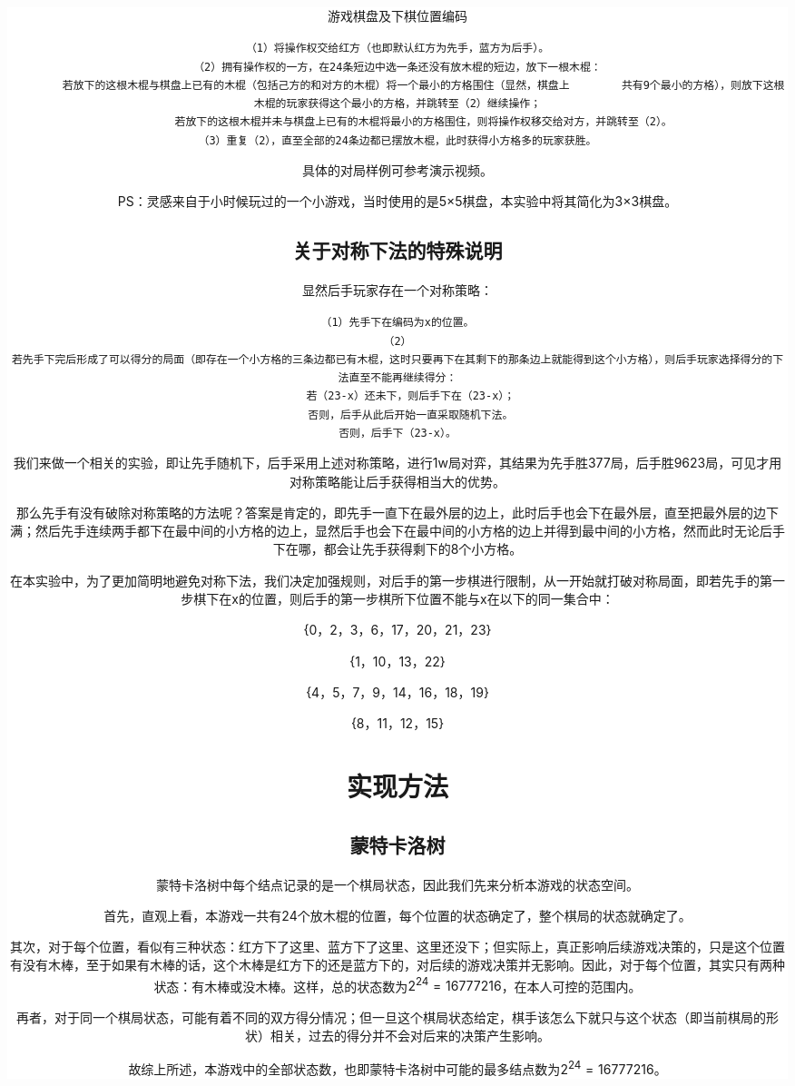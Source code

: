 <center>游戏棋盘及下棋位置编码</center> <div align = "center">

```
（1）将操作权交给红方（也即默认红方为先手，蓝方为后手）。
（2）拥有操作权的一方，在24条短边中选一条还没有放木棍的短边，放下一根木棍：
		若放下的这根木棍与棋盘上已有的木棍（包括己方的和对方的木棍）将一个最小的方格围住（显然，棋盘上		   共有9个最小的方格），则放下这根木棍的玩家获得这个最小的方格，并跳转至（2）继续操作；
		若放下的这根木棍并未与棋盘上已有的木棍将最小的方格围住，则将操作权移交给对方，并跳转至（2）。
（3）重复（2），直至全部的24条边都已摆放木棍，此时获得小方格多的玩家获胜。
```

具体的对局样例可参考演示视频。

PS：灵感来自于小时候玩过的一个小游戏，当时使用的是5×5棋盘，本实验中将其简化为3×3棋盘。

## 关于对称下法的特殊说明

显然后手玩家存在一个对称策略：

```
（1）先手下在编码为x的位置。
（2）
若先手下完后形成了可以得分的局面（即存在一个小方格的三条边都已有木棍，这时只要再下在其剩下的那条边上就能得到这个小方格），则后手玩家选择得分的下法直至不能再继续得分：
	若（23-x）还未下，则后手下在（23-x）；
	否则，后手从此后开始一直采取随机下法。
否则，后手下（23-x）。
```

我们来做一个相关的实验，即让先手随机下，后手采用上述对称策略，进行1w局对弈，其结果为先手胜377局，后手胜9623局，可见才用对称策略能让后手获得相当大的优势。

那么先手有没有破除对称策略的方法呢？答案是肯定的，即先手一直下在最外层的边上，此时后手也会下在最外层，直至把最外层的边下满；然后先手连续两手都下在最中间的小方格的边上，显然后手也会下在最中间的小方格的边上并得到最中间的小方格，然而此时无论后手下在哪，都会让先手获得剩下的8个小方格。

在本实验中，为了更加简明地避免对称下法，我们决定加强规则，对后手的第一步棋进行限制，从一开始就打破对称局面，即若先手的第一步棋下在x的位置，则后手的第一步棋所下位置不能与x在以下的同一集合中：

{0，2，3，6，17，20，21，23}

{1，10，13，22}

{4，5，7，9，14，16，18，19}

{8，11，12，15}

# 实现方法

## 蒙特卡洛树

蒙特卡洛树中每个结点记录的是一个棋局状态，因此我们先来分析本游戏的状态空间。

首先，直观上看，本游戏一共有24个放木棍的位置，每个位置的状态确定了，整个棋局的状态就确定了。

其次，对于每个位置，看似有三种状态：红方下了这里、蓝方下了这里、这里还没下；但实际上，真正影响后续游戏决策的，只是这个位置有没有木棒，至于如果有木棒的话，这个木棒是红方下的还是蓝方下的，对后续的游戏决策并无影响。因此，对于每个位置，其实只有两种状态：有木棒或没木棒。这样，总的状态数为$2^{24}=16777216$，在本人可控的范围内。

再者，对于同一个棋局状态，可能有着不同的双方得分情况；但一旦这个棋局状态给定，棋手该怎么下就只与这个状态（即当前棋局的形状）相关，过去的得分并不会对后来的决策产生影响。

故综上所述，本游戏中的全部状态数，也即蒙特卡洛树中可能的最多结点数为$2^{24}=16777216$。
